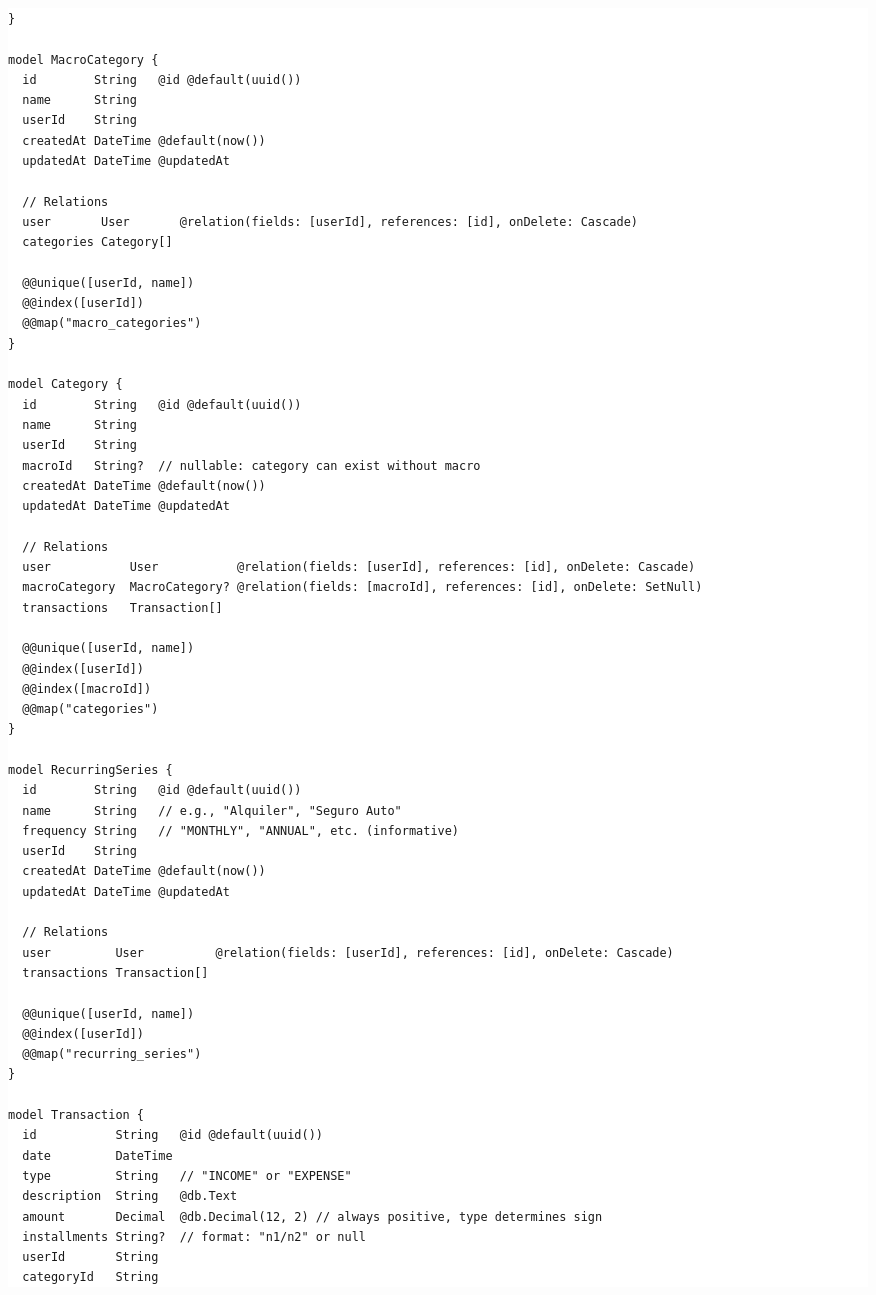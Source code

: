 ```prisma
}

model MacroCategory {
  id        String   @id @default(uuid())
  name      String
  userId    String
  createdAt DateTime @default(now())
  updatedAt DateTime @updatedAt

  // Relations
  user       User       @relation(fields: [userId], references: [id], onDelete: Cascade)
  categories Category[]

  @@unique([userId, name])
  @@index([userId])
  @@map("macro_categories")
}

model Category {
  id        String   @id @default(uuid())
  name      String
  userId    String
  macroId   String?  // nullable: category can exist without macro
  createdAt DateTime @default(now())
  updatedAt DateTime @updatedAt

  // Relations
  user           User           @relation(fields: [userId], references: [id], onDelete: Cascade)
  macroCategory  MacroCategory? @relation(fields: [macroId], references: [id], onDelete: SetNull)
  transactions   Transaction[]

  @@unique([userId, name])
  @@index([userId])
  @@index([macroId])
  @@map("categories")
}

model RecurringSeries {
  id        String   @id @default(uuid())
  name      String   // e.g., "Alquiler", "Seguro Auto"
  frequency String   // "MONTHLY", "ANNUAL", etc. (informative)
  userId    String
  createdAt DateTime @default(now())
  updatedAt DateTime @updatedAt

  // Relations
  user         User          @relation(fields: [userId], references: [id], onDelete: Cascade)
  transactions Transaction[]

  @@unique([userId, name])
  @@index([userId])
  @@map("recurring_series")
}

model Transaction {
  id           String   @id @default(uuid())
  date         DateTime
  type         String   // "INCOME" or "EXPENSE"
  description  String   @db.Text
  amount       Decimal  @db.Decimal(12, 2) // always positive, type determines sign
  installments String?  // format: "n1/n2" or null
  userId       String
  categoryId   String
```